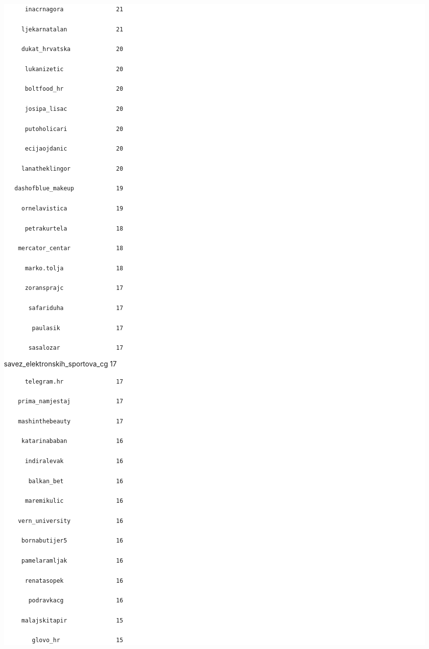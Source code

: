          inacrnagora               21   

         ljekarnatalan              21   

         dukat_hrvatska             20   

          lukanizetic               20   

          boltfood_hr               20   

          josipa_lisac              20   

          putoholicari              20   

          ecijaojdanic              20   

         lanatheklingor             20   

       dashofblue_makeup            19   

         ornelavistica              19   

          petrakurtela              18   

        mercator_centar             18   

          marko.tolja               18   

          zoransprajc               17   

           safariduha               17   

            paulasik                17   

           sasalozar                17   

 savez_elektronskih_sportova_cg     17   

          telegram.hr               17   

        prima_namjestaj             17   

        mashinthebeauty             17   

         katarinababan              16   

          indiralevak               16   

           balkan_bet               16   

          maremikulic               16   

        vern_university             16   

         bornabutijer5              16   

         pamelaramljak              16   

          renatasopek               16   

           podravkacg               16   

         malajskitapir              15   

            glovo_hr                15   

